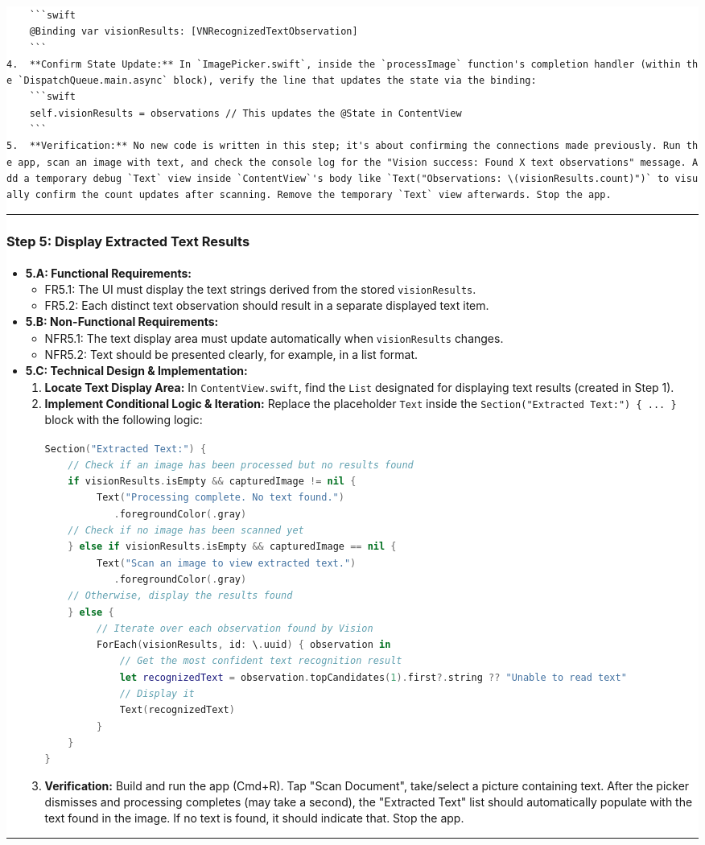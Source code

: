         ```swift
        @Binding var visionResults: [VNRecognizedTextObservation]
        ```
    4.  **Confirm State Update:** In `ImagePicker.swift`, inside the `processImage` function's completion handler (within the `DispatchQueue.main.async` block), verify the line that updates the state via the binding:
        ```swift
        self.visionResults = observations // This updates the @State in ContentView
        ```
    5.  **Verification:** No new code is written in this step; it's about confirming the connections made previously. Run the app, scan an image with text, and check the console log for the "Vision success: Found X text observations" message. Add a temporary debug `Text` view inside `ContentView`'s body like `Text("Observations: \(visionResults.count)")` to visually confirm the count updates after scanning. Remove the temporary `Text` view afterwards. Stop the app.

---

### Step 5: Display Extracted Text Results

* **5.A: Functional Requirements:**
    * FR5.1: The UI must display the text strings derived from the stored `visionResults`.
    * FR5.2: Each distinct text observation should result in a separate displayed text item.
* **5.B: Non-Functional Requirements:**
    * NFR5.1: The text display area must update automatically when `visionResults` changes.
    * NFR5.2: Text should be presented clearly, for example, in a list format.
* **5.C: Technical Design & Implementation:**
    1.  **Locate Text Display Area:** In `ContentView.swift`, find the `List` designated for displaying text results (created in Step 1).
    2.  **Implement Conditional Logic & Iteration:** Replace the placeholder `Text` inside the `Section("Extracted Text:") { ... }` block with the following logic:
        ```swift
        Section("Extracted Text:") {
            // Check if an image has been processed but no results found
            if visionResults.isEmpty && capturedImage != nil {
                 Text("Processing complete. No text found.")
                    .foregroundColor(.gray)
            // Check if no image has been scanned yet
            } else if visionResults.isEmpty && capturedImage == nil {
                 Text("Scan an image to view extracted text.")
                    .foregroundColor(.gray)
            // Otherwise, display the results found
            } else {
                 // Iterate over each observation found by Vision
                 ForEach(visionResults, id: \.uuid) { observation in
                     // Get the most confident text recognition result
                     let recognizedText = observation.topCandidates(1).first?.string ?? "Unable to read text"
                     // Display it
                     Text(recognizedText)
                 }
            }
        }
        ```
    3.  **Verification:** Build and run the app (Cmd+R). Tap "Scan Document", take/select a picture containing text. After the picker dismisses and processing completes (may take a second), the "Extracted Text" list should automatically populate with the text found in the image. If no text is found, it should indicate that. Stop the app.

---